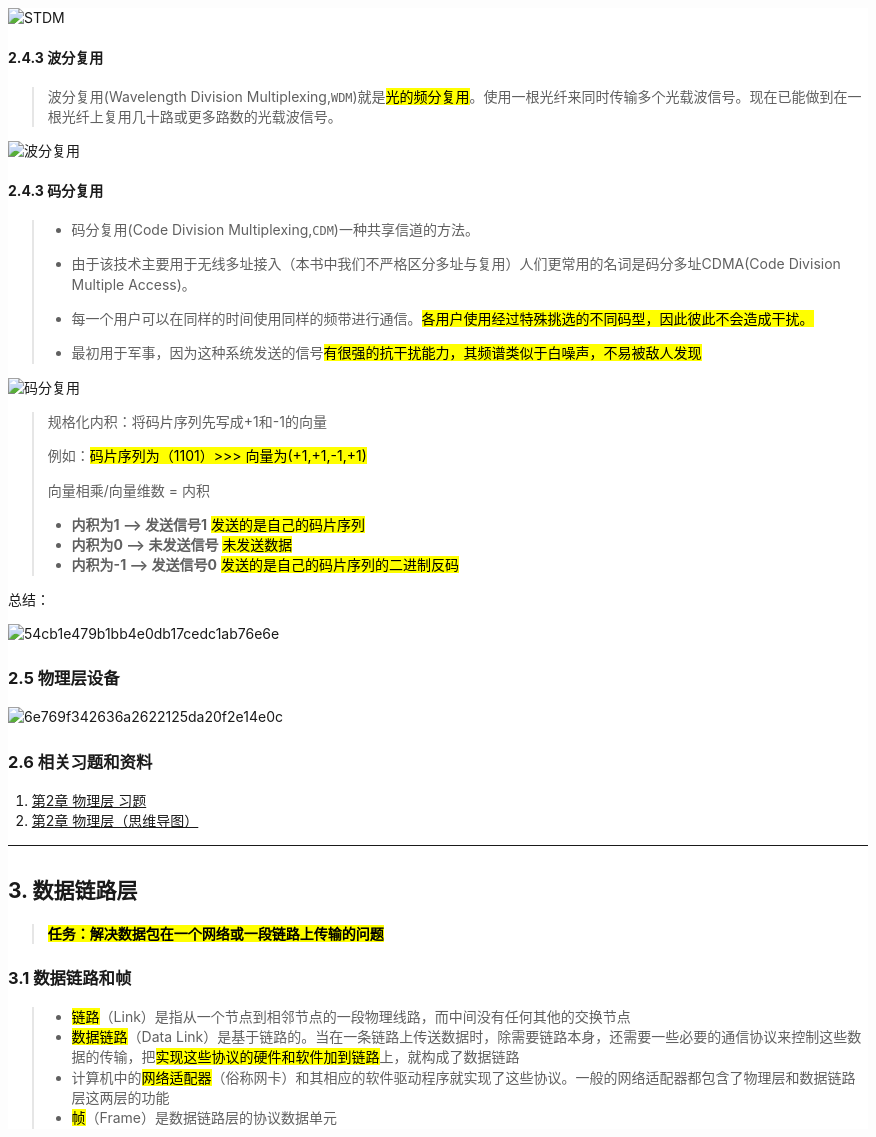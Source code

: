 ![STDM](https://clb.pages.dev/img/pics/202310281701023.png)

#### 2.4.3 波分复用

> 波分复用(Wavelength Division Multiplexing,`WDM`)就是<mark>光的频分复用</mark>。使用一根光纤来同时传输多个光载波信号。现在已能做到在一根光纤上复用几十路或更多路数的光载波信号。

![波分复用](https://clb.pages.dev/img/pics/202310282020333.png)

#### 2.4.3 码分复用

> - 码分复用(Code Division Multiplexing,`CDM`)一种共享信道的方法。
> - 由于该技术主要用于无线多址接入（本书中我们不严格区分多址与复用）人们更常用的名词是码分多址CDMA(Code Division Multiple Access)。
> - 每一个用户可以在同样的时间使用同样的频带进行通信。<mark>各用户使用经过特殊挑选的不同码型，因此彼此不会造成干扰。</mark>
>
> - 最初用于军事，因为这种系统发送的信号<mark>有很强的抗干扰能力，其频谱类似于白噪声，不易被敌人发现</mark>

![码分复用](https://clb.pages.dev/img/pics/202310282039043.png)

> 规格化内积：将码片序列先写成+1和-1的向量
>
> 例如：<mark>码片序列为（1101）>>> 向量为(+1,+1,-1,+1)</mark>
>
> 向量相乘/向量维数 = 内积
>
> - **内积为1  --> 发送信号1** <mark>发送的是自己的码片序列</mark>
> - **内积为0  --> 未发送信号** <mark>未发送数据</mark>
> - **内积为-1 --> 发送信号0** <mark>发送的是自己的码片序列的二进制反码</mark>

总结：

![54cb1e479b1bb4e0db17cedc1ab76e6e](https://s2.loli.net/2024/12/12/1qcYJ6iEDtfBUeK.png)

### 2.5 物理层设备

![6e769f342636a2622125da20f2e14e0c](https://s2.loli.net/2024/12/11/CVw4bF3Str2GvAN.png)

### 2.6 相关习题和资料

1. [第2章 物理层 习题](https://www.kdocs.cn/view/l/cfixYkxNJ7Ep)
2. [第2章 物理层（思维导图）](https://www.kdocs.cn/view/l/ckmnMjp5UQvK)

---

## 3. 数据链路层

> **<mark>任务：解决数据包在一个网络或一段链路上传输的问题</mark>**

### 3.1 数据链路和帧

> - <mark>链路</mark>（Link）是指从一个节点到相邻节点的一段物理线路，而中间没有任何其他的交换节点
> - <mark>数据链路</mark>（Data Link）是基于链路的。当在一条链路上传送数据时，除需要链路本身，还需要一些必要的通信协议来控制这些数据的传输，把<mark>实现这些协议的硬件和软件加到链路</mark>上，就构成了数据链路
> - 计算机中的<mark>网络适配器</mark>（俗称网卡）和其相应的软件驱动程序就实现了这些协议。一般的网络适配器都包含了物理层和数据链路层这两层的功能
> - <mark>帧</mark>（Frame）是数据链路层的协议数据单元
